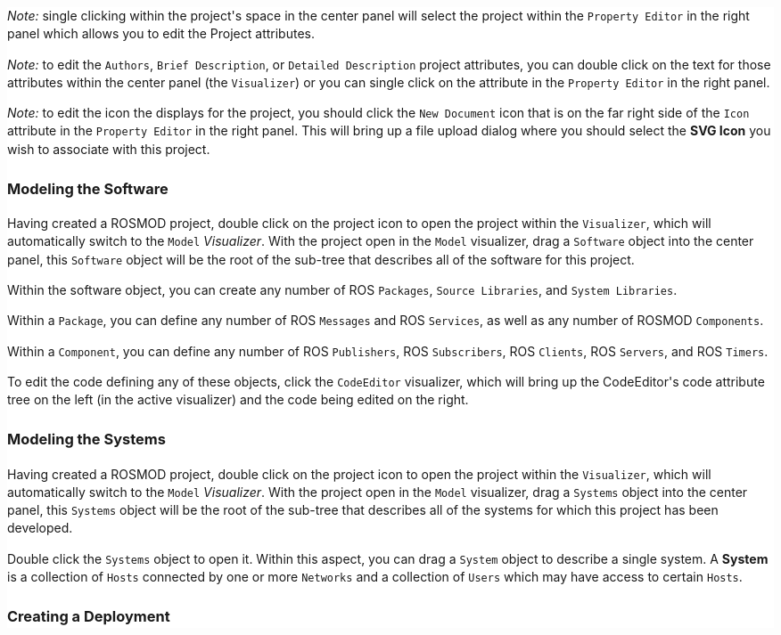 *Note:* single clicking within the project's space in the center panel
 will select the project within the `Property Editor` in the right
 panel which allows you to edit the Project attributes.

*Note:* to edit the `Authors`, `Brief Description`, or `Detailed
 Description` project attributes, you can double click on the text for
 those attributes within the center panel (the `Visualizer`) or you
 can single click on the attribute in the `Property Editor` in the
 right panel. 
 
*Note:* to edit the icon the displays for the project, you should
 click the `New Document` icon that is on the far right side of the
 `Icon` attribute in the `Property Editor` in the right panel. This
 will bring up a file upload dialog where you should select the **SVG
 Icon** you wish to associate with this project.

### Modeling the Software

Having created a ROSMOD project, double click on the project icon to
open the project within the `Visualizer`, which will automatically
switch to the `Model` *Visualizer*. With the project open in the
`Model` visualizer, drag a `Software` object into the center panel,
this `Software` object will be the root of the sub-tree that describes
all of the software for this project.

Within the software object, you can create any number of ROS
`Packages`, `Source Libraries`, and `System Libraries`.

Within a `Package`, you can define any number of ROS `Messages` and
ROS `Services`, as well as any number of ROSMOD `Components`.

Within a `Component`, you can define any number of ROS `Publishers`,
ROS `Subscribers`, ROS `Clients`, ROS `Servers`, and ROS `Timers`.

To edit the code defining any of these objects, click the `CodeEditor`
visualizer, which will bring up the CodeEditor's code attribute tree
on the left (in the active visualizer) and the code being edited on
the right.

### Modeling the Systems

Having created a ROSMOD project, double click on the project icon to
open the project within the `Visualizer`, which will automatically
switch to the `Model` *Visualizer*. With the project open in the
`Model` visualizer, drag a `Systems` object into the center panel,
this `Systems` object will be the root of the sub-tree that describes
all of the systems for which this project has been developed.

Double click the `Systems` object to open it. Within this aspect, you
can drag a `System` object to describe a single system. A **System**
is a collection of `Hosts` connected by one or more `Networks` and a
collection of `Users` which may have access to certain `Hosts`.

### Creating a Deployment

